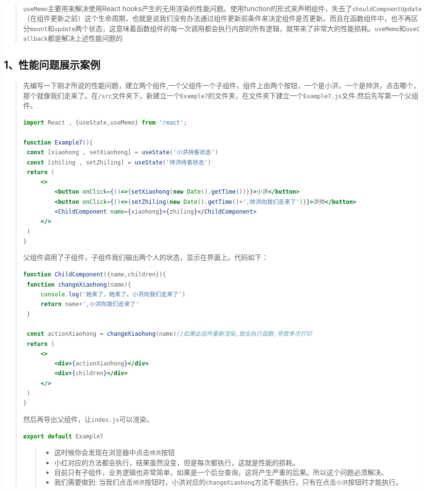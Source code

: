 >`useMemo`主要用来解决使用React hooks产生的无用渲染的性能问题。使用function的形式来声明组件，失去了`shouldCompnentUpdate`（在组件更新之前）这个生命周期，也就是说我们没有办法通过组件更新前条件来决定组件是否更新。而且在函数组件中，也不再区分`mount`和`update`两个状态，这意味着函数组件的每一次调用都会执行内部的所有逻辑，就带来了非常大的性能损耗。`useMemo`和`useCallback`都是解决上述性能问题的

## 1、性能问题展示案例

> 先编写一下刚才所说的性能问题，建立两个组件,一个父组件一个子组件，组件上由两个按钮，一个是小洪，一个是帅洪，点击哪个，那个就像我们走来了。在`/src`文件夹下，新建立一个`Example7`的文件夹，在文件夹下建立一个`Example7.js`文件.然后先写第一个父组件。
>
> ```jsx
> import React , {useState,useMemo} from 'react';
> 
> function Example7(){
>  const [xiaohong , setXiaohong] = useState('小洪待客状态')
>  const [zhiling , setZhiling] = useState('帅洪待客状态')
>  return (
>      <>
>          <button onClick={()=>{setXiaohong(new Date().getTime())}}>小洪</button>
>          <button onClick={()=>{setZhiling(new Date().getTime()+',帅洪向我们走来了')}}>洪帅</button>
>          <ChildComponent name={xiaohong}>{zhiling}</ChildComponent>
>      </>
>  )
> }
> ```
>
> 父组件调用了子组件，子组件我们输出两个人的状态，显示在界面上。代码如下：
>
> ```jsx
> function ChildComponent({name,children}){
>  function changeXiaohong(name){
>      console.log('她来了，她来了。小洪向我们走来了')
>      return name+',小洪向我们走来了'
>  }
> 
>  const actionXiaohong = changeXiaohong(name)//如果此组件重新渲染,就会执行函数,导致多次打印
>  return (
>      <>
>          <div>{actionXiaohong}</div>
>          <div>{children}</div>
>      </>
>  )
> }
> ```
>
> 然后再导出父组件，让`index.js`可以渲染。
>
> ```js
> export default Example7
> ```
>
> > * 这时候你会发现在浏览器中点击`帅洪`按钮
> > * 小红对应的方法都会执行，结果虽然没变，但是每次都执行，这就是性能的损耗。
> > * 目前只有子组件，业务逻辑也非常简单，如果是一个后台查询，这将产生严重的后果。所以这个问题必须解决。
> > * 我们需要做到: 当我们点击`帅洪`按钮时，小洪对应的`changeXiaohong`方法不能执行，只有在点击`小洪`按钮时才能执行。
